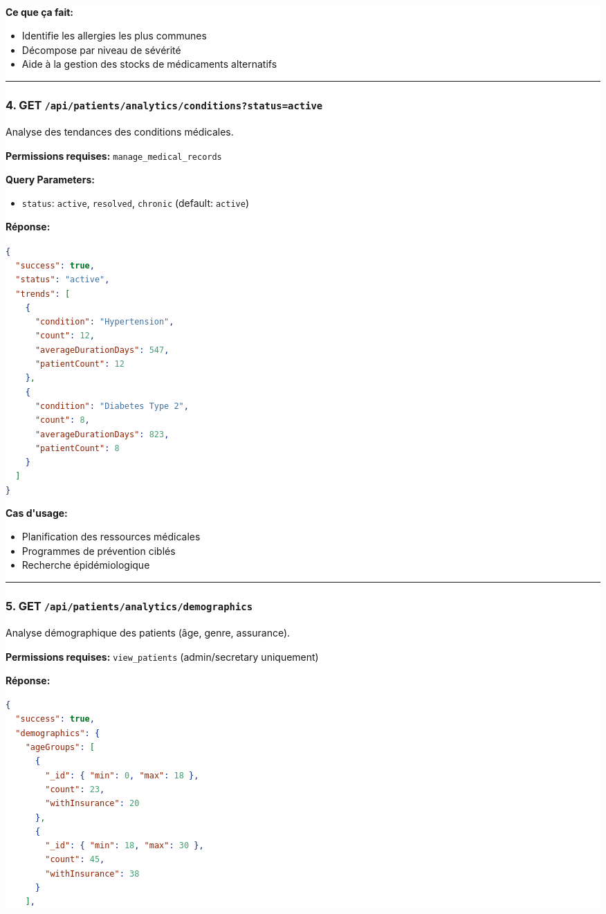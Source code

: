 **Ce que ça fait:**
- Identifie les allergies les plus communes
- Décompose par niveau de sévérité
- Aide à la gestion des stocks de médicaments alternatifs

---

### 4. **GET `/api/patients/analytics/conditions?status=active`**
Analyse des tendances des conditions médicales.

**Permissions requises:** `manage_medical_records`

**Query Parameters:**
- `status`: `active`, `resolved`, `chronic` (default: `active`)

**Réponse:**
```json
{
  "success": true,
  "status": "active",
  "trends": [
    {
      "condition": "Hypertension",
      "count": 12,
      "averageDurationDays": 547,
      "patientCount": 12
    },
    {
      "condition": "Diabetes Type 2",
      "count": 8,
      "averageDurationDays": 823,
      "patientCount": 8
    }
  ]
}
```

**Cas d'usage:**
- Planification des ressources médicales
- Programmes de prévention ciblés
- Recherche épidémiologique

---

### 5. **GET `/api/patients/analytics/demographics`**
Analyse démographique des patients (âge, genre, assurance).

**Permissions requises:** `view_patients` (admin/secretary uniquement)

**Réponse:**
```json
{
  "success": true,
  "demographics": {
    "ageGroups": [
      {
        "_id": { "min": 0, "max": 18 },
        "count": 23,
        "withInsurance": 20
      },
      {
        "_id": { "min": 18, "max": 30 },
        "count": 45,
        "withInsurance": 38
      }
    ],
```